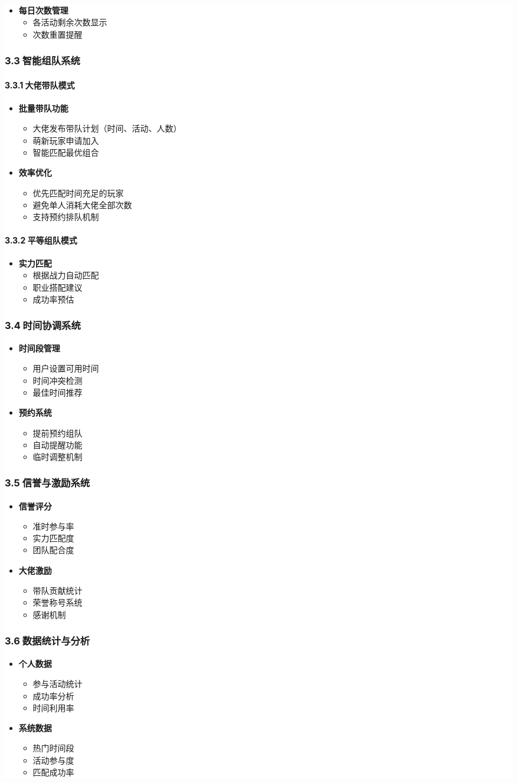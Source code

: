 - **每日次数管理**
  - 各活动剩余次数显示
  - 次数重置提醒

### 3.3 智能组队系统

#### 3.3.1 大佬带队模式
- **批量带队功能**
  - 大佬发布带队计划（时间、活动、人数）
  - 萌新玩家申请加入
  - 智能匹配最优组合

- **效率优化**
  - 优先匹配时间充足的玩家
  - 避免单人消耗大佬全部次数
  - 支持预约排队机制

#### 3.3.2 平等组队模式
- **实力匹配**
  - 根据战力自动匹配
  - 职业搭配建议
  - 成功率预估

### 3.4 时间协调系统
- **时间段管理**
  - 用户设置可用时间
  - 时间冲突检测
  - 最佳时间推荐

- **预约系统**
  - 提前预约组队
  - 自动提醒功能
  - 临时调整机制

### 3.5 信誉与激励系统
- **信誉评分**
  - 准时参与率
  - 实力匹配度
  - 团队配合度

- **大佬激励**
  - 带队贡献统计
  - 荣誉称号系统
  - 感谢机制

### 3.6 数据统计与分析
- **个人数据**
  - 参与活动统计
  - 成功率分析
  - 时间利用率

- **系统数据**
  - 热门时间段
  - 活动参与度
  - 匹配成功率
